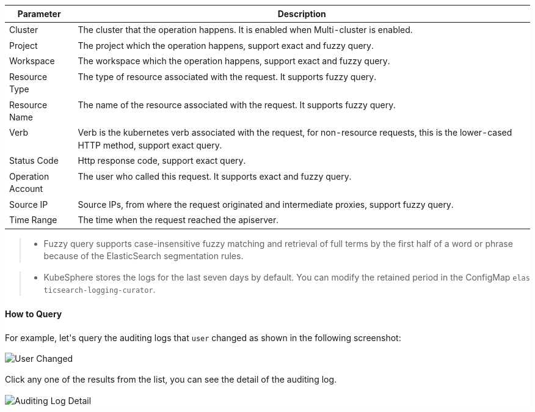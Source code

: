  Parameter         | Description
 ---               | --- 
 Cluster           | The cluster that the operation happens. It is enabled when Multi-cluster is enabled.
 Project           | The project which the operation happens, support exact and fuzzy query.
 Workspace         | The workspace which the operation happens, support exact and fuzzy query.
 Resource Type     | The type of resource associated with the request. It supports fuzzy query.
 Resource Name     | The name of the resource associated with the request. It supports fuzzy query.
 Verb              | Verb is the kubernetes verb associated with the request, for non-resource requests, this is the lower-cased HTTP method, support exact query.
 Status Code       | Http response code, support exact query.
 Operation Account | The user who called this request. It supports exact and fuzzy query.
 Source IP         | Source IPs, from where the request originated and intermediate proxies, support fuzzy query.
 Time Range        | The time when the request reached the apiserver. 

 > - Fuzzy query supports case-insensitive fuzzy matching and retrieval of full terms by the first half of a word or phrase because of the ElasticSearch segmentation rules. 

 > - KubeSphere stores the logs for the last seven days by default. You can modify the retained period in the ConfigMap `elasticsearch-logging-curator`.

#### How to Query

 For example, let's query the auditing logs that `user` changed as shown in the following screenshot:

 ![User Changed](/images/docs/toolbox/user-changed.png)


 Click any one of the results from the list, you can see the detail of the auditing log.


 ![Auditing Log Detail](/images/docs/toolbox/auditing-log-detail.png)